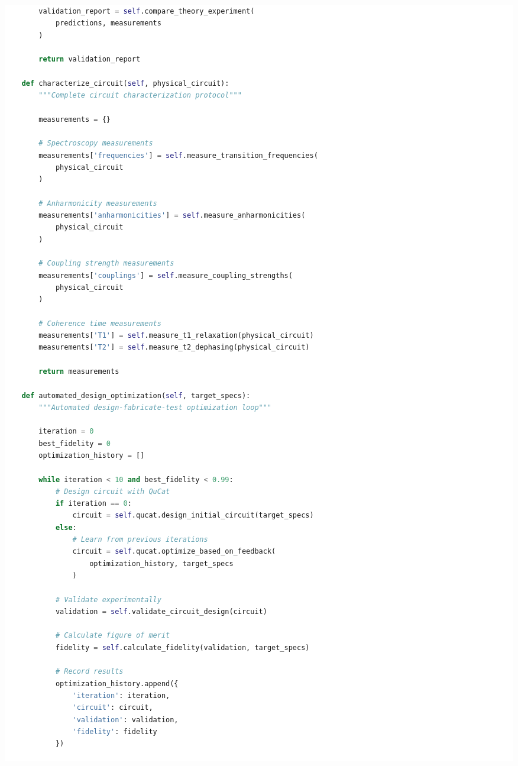 ```python
        validation_report = self.compare_theory_experiment(
            predictions, measurements
        )
        
        return validation_report
        
    def characterize_circuit(self, physical_circuit):
        """Complete circuit characterization protocol"""
        
        measurements = {}
        
        # Spectroscopy measurements
        measurements['frequencies'] = self.measure_transition_frequencies(
            physical_circuit
        )
        
        # Anharmonicity measurements
        measurements['anharmonicities'] = self.measure_anharmonicities(
            physical_circuit
        )
        
        # Coupling strength measurements
        measurements['couplings'] = self.measure_coupling_strengths(
            physical_circuit
        )
        
        # Coherence time measurements
        measurements['T1'] = self.measure_t1_relaxation(physical_circuit)
        measurements['T2'] = self.measure_t2_dephasing(physical_circuit)
        
        return measurements
        
    def automated_design_optimization(self, target_specs):
        """Automated design-fabricate-test optimization loop"""
        
        iteration = 0
        best_fidelity = 0
        optimization_history = []
        
        while iteration < 10 and best_fidelity < 0.99:
            # Design circuit with QuCat
            if iteration == 0:
                circuit = self.qucat.design_initial_circuit(target_specs)
            else:
                # Learn from previous iterations
                circuit = self.qucat.optimize_based_on_feedback(
                    optimization_history, target_specs
                )
                
            # Validate experimentally
            validation = self.validate_circuit_design(circuit)
            
            # Calculate figure of merit
            fidelity = self.calculate_fidelity(validation, target_specs)
            
            # Record results
            optimization_history.append({
                'iteration': iteration,
                'circuit': circuit,
                'validation': validation,
                'fidelity': fidelity
            })
            
```
